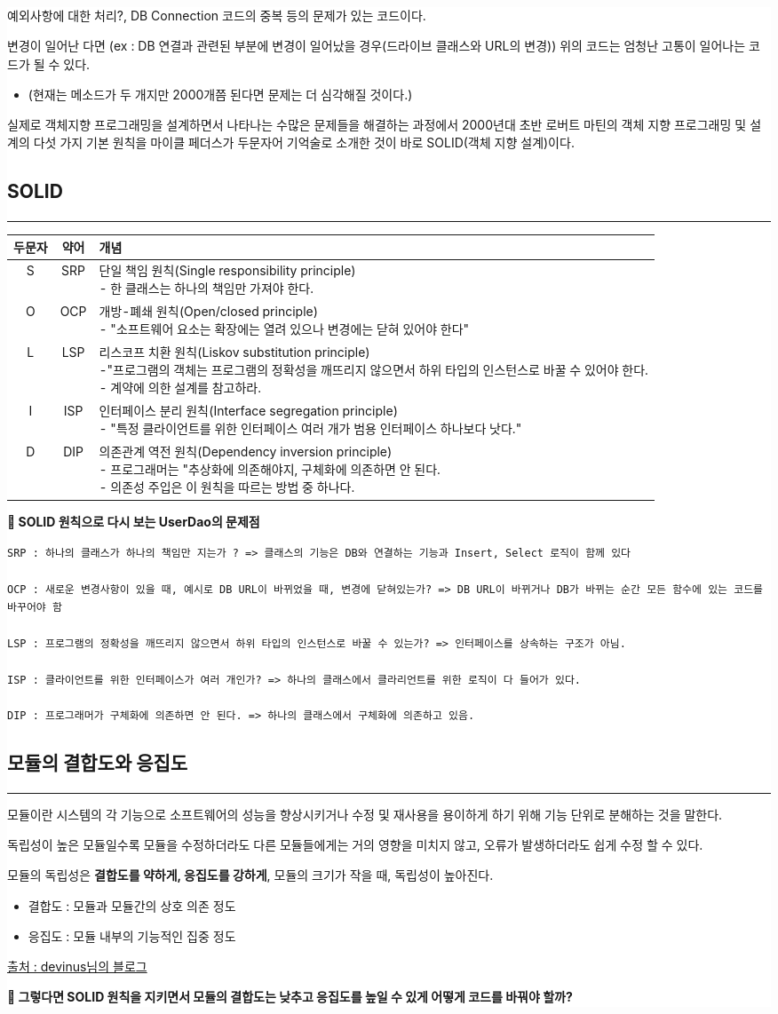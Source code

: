 예외사항에 대한 처리?, DB Connection 코드의 중복 등의 문제가 있는 코드이다.

변경이 일어난 다면 (ex : DB 연결과 관련된 부분에 변경이 일어났을 경우(드라이브 클래스와 URL의 변경)) 위의 코드는 엄청난 고통이 일어나는 코드가 될 수 있다. 
- (현재는 메소드가 두 개지만 2000개쯤 된다면 문제는 더 심각해질 것이다.)


실제로 객체지향 프로그래밍을 설계하면서 나타나는 수많은 문제들을 해결하는 과정에서 2000년대 초반 로버트 마틴의 객체 지향 프로그래밍 및 설계의 다섯 가지 기본 원칙을 마이클 페더스가 두문자어 기억술로 소개한 것이 바로 SOLID(객체 지향 설계)이다.

## SOLID

<hr>

|두문자|약어|개념|
|:--:|:--:|:--|
|S|SRP|단일 책임 원칙(Single responsibility principle) <br> - 한 클래스는 하나의 책임만 가져야 한다.|
|O|OCP|개방-폐쇄 원칙(Open/closed principle) <br> - "소프트웨어 요소는 확장에는 열려 있으나 변경에는 닫혀 있어야 한다"|
|L|LSP|리스코프 치환 원칙(Liskov substitution principle) <br> -"프로그램의 객체는 프로그램의 정확성을 깨뜨리지 않으면서 하위 타입의 인스턴스로 바꿀 수 있어야 한다. <br> - 계약에 의한 설계를 참고하라. |
|I|ISP|인터페이스 분리 원칙(Interface segregation principle) <br> - "특정 클라이언트를 위한 인터페이스 여러 개가 범용 인터페이스 하나보다 낫다."|
|D|DIP|의존관계 역전 원칙(Dependency inversion principle) <br> - 프로그래머는 "추상화에 의존해야지, 구체화에 의존하면 안 된다. <br> - 의존성 주입은 이 원칙을 따르는 방법 중 하나다.|

**🤔 SOLID 원칙으로 다시 보는 UserDao의 문제점**

```
SRP : 하나의 클래스가 하나의 책임만 지는가 ? => 클래스의 기능은 DB와 연결하는 기능과 Insert, Select 로직이 함께 있다 

OCP : 새로운 변경사항이 있을 때, 예시로 DB URL이 바뀌었을 때, 변경에 닫혀있는가? => DB URL이 바뀌거나 DB가 바뀌는 순간 모든 함수에 있는 코드를 바꾸어야 함

LSP : 프로그램의 정확성을 깨뜨리지 않으면서 하위 타입의 인스턴스로 바꿀 수 있는가? => 인터페이스를 상속하는 구조가 아님.

ISP : 클라이언트를 위한 인터페이스가 여러 개인가? => 하나의 클래스에서 클라리언트를 위한 로직이 다 들어가 있다.

DIP : 프로그래머가 구체화에 의존하면 안 된다. => 하나의 클래스에서 구체화에 의존하고 있음.
```

## 모듈의 결합도와 응집도

<hr>

모듈이란 시스템의 각 기능으로 소프트웨어의 성능을 향상시키거나 수정 및 재사용을 용이하게 하기 위해 기능 단위로 분해하는 것을 말한다.

독립성이 높은 모듈일수록 모듈을 수정하더라도 다른 모듈들에게는 거의 영향을 미치지 않고, 오류가 발생하더라도 쉽게 수정 할 수 있다.

모듈의 독립성은 **결합도를 약하게, 응집도를 강하게**, 모듈의 크기가 작을 때, 독립성이 높아진다.

- 결합도 : 모듈과 모듈간의 상호 의존 정도

- 응집도 : 모듈 내부의 기능적인 집중 정도

[출처 : devinus님의 블로그](https://devinus.tistory.com/28)


**🤔 그렇다면 SOLID 원칙을 지키면서 모듈의 결합도는 낮추고 응집도를 높일 수 있게 어떻게 코드를 바꿔야 할까?**

